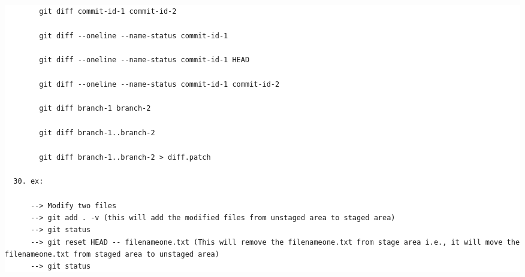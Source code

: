             git diff commit-id-1 commit-id-2

            git diff --oneline --name-status commit-id-1

            git diff --oneline --name-status commit-id-1 HEAD

            git diff --oneline --name-status commit-id-1 commit-id-2

            git diff branch-1 branch-2

            git diff branch-1..branch-2

            git diff branch-1..branch-2 > diff.patch

      30. ex: 
      
          --> Modify two files
          --> git add . -v (this will add the modified files from unstaged area to staged area)
          --> git status
          --> git reset HEAD -- filenameone.txt (This will remove the filenameone.txt from stage area i.e., it will move the filenameone.txt from staged area to unstaged area)
          --> git status
